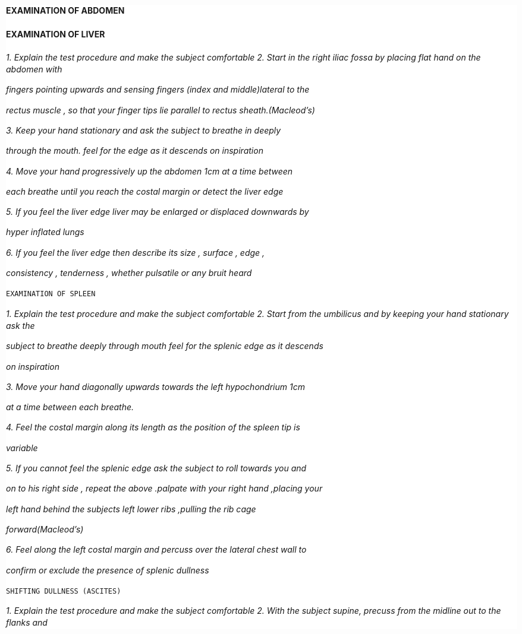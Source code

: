 #### EXAMINATION OF ABDOMEN

#### EXAMINATION OF LIVER

_1. Explain the test procedure and make the subject comfortable
2. Start in the right iliac fossa by placing flat hand on the abdomen with_

_fingers pointing upwards and sensing fingers (index and middle)lateral to the_

_rectus muscle , so that your finger tips lie parallel to rectus sheath.(Macleod’s)_


_3. Keep your hand stationary and ask the subject to breathe in deeply_

_through the mouth. feel for the edge as it descends on inspiration_

_4. Move your hand progressively up the abdomen 1cm at a time between_

_each breathe until you reach the costal margin or detect the liver edge_

_5. If you feel the liver edge liver may be enlarged or displaced downwards by_

_hyper inflated lungs_

_6. If you feel the liver edge then describe its size , surface , edge ,_

_consistency , tenderness , whether pulsatile or any bruit heard_

```
EXAMINATION OF SPLEEN
```
_1. Explain the test procedure and make the subject comfortable
2. Start from the umbilicus and by keeping your hand stationary ask the_

_subject to breathe deeply through mouth feel for the splenic edge as it descends_

_on inspiration_

_3. Move your hand diagonally upwards towards the left hypochondrium 1cm_

_at a time between each breathe._

_4. Feel the costal margin along its length as the position of the spleen tip is_

_variable_

_5. If you cannot feel the splenic edge ask the subject to roll towards you and_

_on to his right side , repeat the above .palpate with your right hand ,placing your_

_left hand behind the subjects left lower ribs ,pulling the rib cage_

_forward(Macleod’s)_

_6. Feel along the left costal margin and percuss over the lateral chest wall to_

_confirm or exclude the presence of splenic dullness_

```
SHIFTING DULLNESS (ASCITES)
```
_1. Explain the test procedure and make the subject comfortable
2. With the subject supine, precuss from the midline out to the flanks and_
